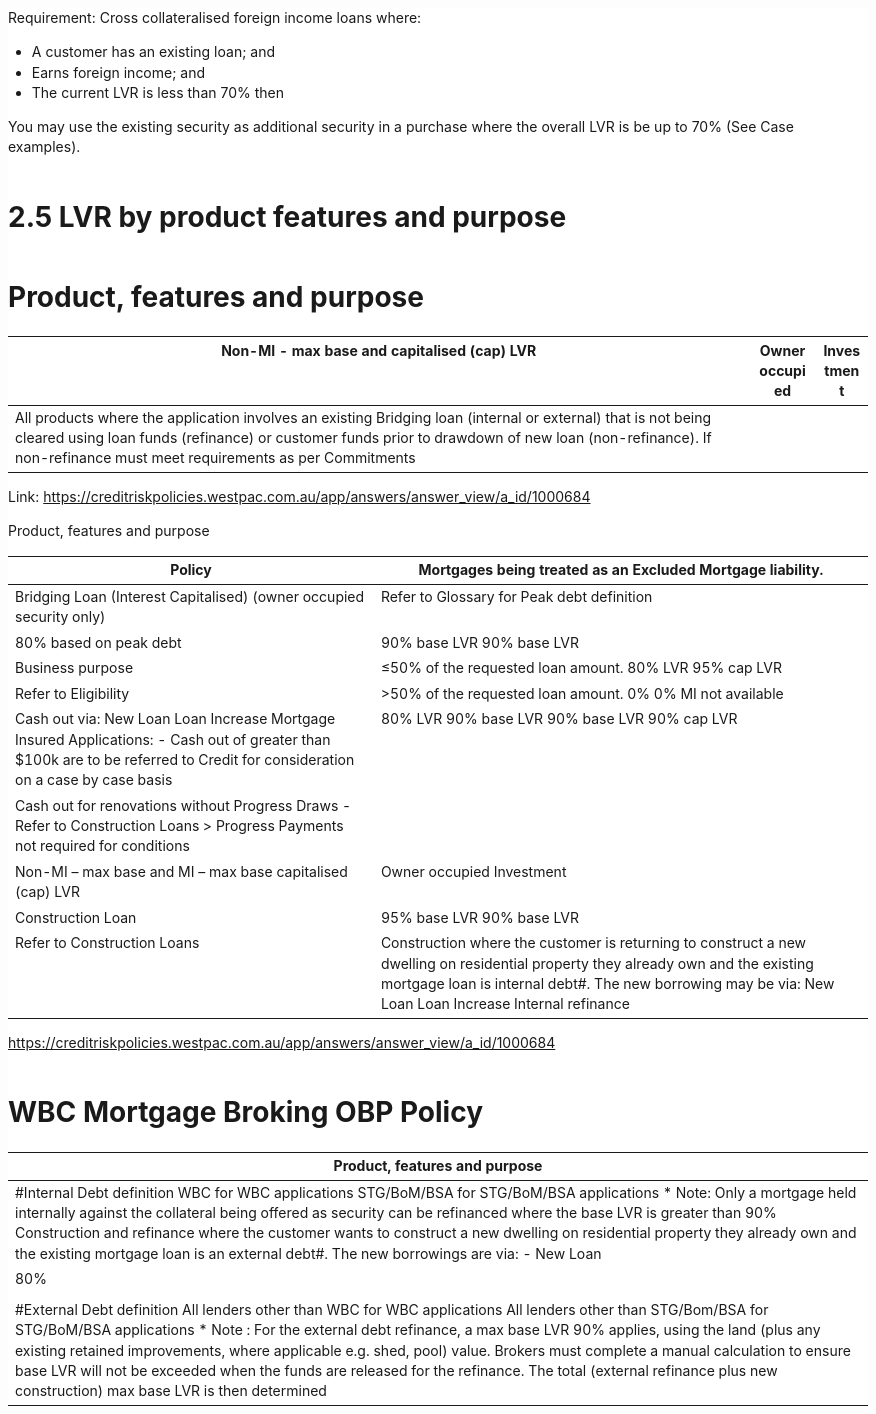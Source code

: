 Requirement: Cross collateralised foreign income loans where:

- A customer has an existing loan; and
- Earns foreign income; and
- The current LVR is less than 70% then

You may use the existing security as additional security in a purchase where the overall LVR is be up to 70% (See Case examples).

# 2.5 LVR by product features and purpose

# Product, features and purpose

|Non-MI - max base and capitalised (cap) LVR|Owner occupied|Investment|
|---|---|---|
|All products where the application involves an existing Bridging loan (internal or external) that is not being cleared using loan funds (refinance) or customer funds prior to drawdown of new loan (non-refinance). If non-refinance must meet requirements as per Commitments| | |

Link: https://creditriskpolicies.westpac.com.au/app/answers/answer_view/a_id/1000684

Product, features and purpose

|Policy|Mortgages being treated as an Excluded Mortgage liability.|
|---|---|
|Bridging Loan (Interest Capitalised) (owner occupied security only)|Refer to Glossary for Peak debt definition|
|80% based on peak debt|90% base LVR 90% base LVR|
|Business purpose|≤50% of the requested loan amount. 80% LVR 95% cap LVR|
|Refer to Eligibility|>50% of the requested loan amount. 0% 0% MI not available|
|Cash out via: New Loan Loan Increase Mortgage Insured Applications: - Cash out of greater than $100k are to be referred to Credit for consideration on a case by case basis|80% LVR 90% base LVR 90% base LVR 90% cap LVR|
|Cash out for renovations without Progress Draws - Refer to Construction Loans > Progress Payments not required for conditions| |
|Non-MI – max base and MI – max base capitalised (cap) LVR|Owner occupied Investment|
|Construction Loan|95% base LVR 90% base LVR|
|Refer to Construction Loans|Construction where the customer is returning to construct a new dwelling on residential property they already own and the existing mortgage loan is internal debt#. The new borrowing may be via: New Loan Loan Increase Internal refinance|

https://creditriskpolicies.westpac.com.au/app/answers/answer_view/a_id/1000684

# WBC Mortgage Broking OBP Policy

|Product, features and purpose|
|---|
|#Internal Debt definition WBC for WBC applications STG/BoM/BSA for STG/BoM/BSA applications * Note: Only a mortgage held internally against the collateral being offered as security can be refinanced where the base LVR is greater than 90% Construction and refinance where the customer wants to construct a new dwelling on residential property they already own and the existing mortgage loan is an external debt#. The new borrowings are via: - New Loan
|80%|95% base* LVR|90% base* LVR|
| | |95% cap LVR|90% cap LVR|
|#External Debt definition All lenders other than WBC for WBC applications All lenders other than STG/Bom/BSA for STG/BoM/BSA applications * Note : For the external debt refinance, a max base LVR 90% applies, using the land (plus any existing retained improvements, where applicable e.g. shed, pool) value. Brokers must complete a manual calculation to ensure base LVR will not be exceeded when the funds are released for the refinance. The total (external refinance plus new construction) max base LVR is then determined| | | |
